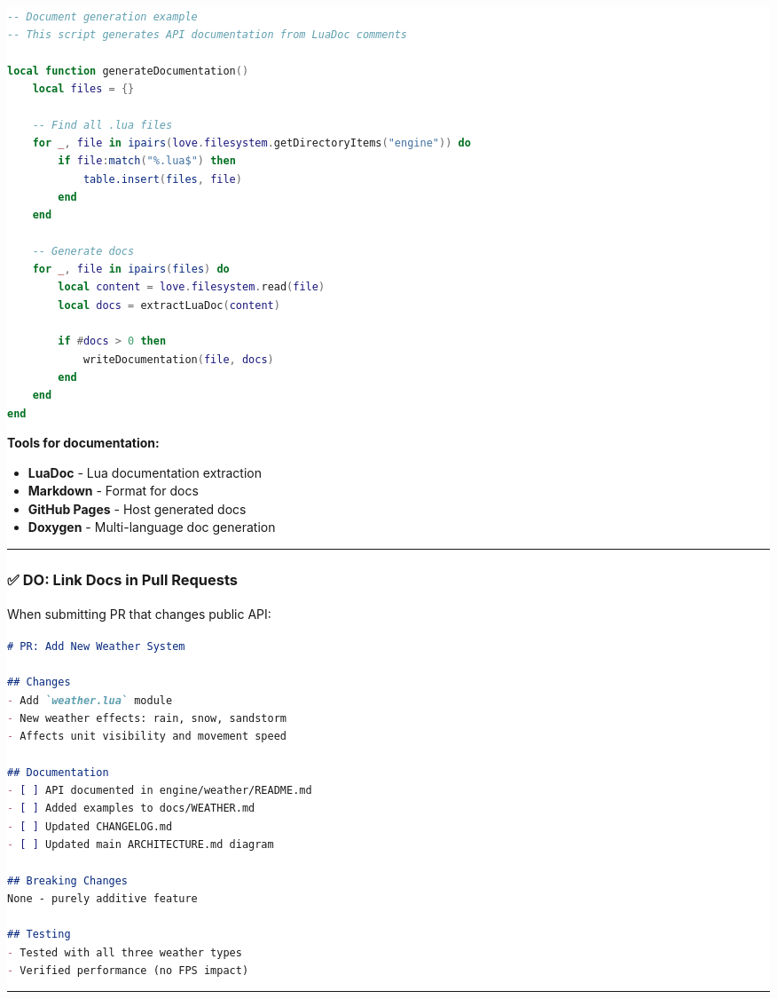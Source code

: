 ```lua
-- Document generation example
-- This script generates API documentation from LuaDoc comments

local function generateDocumentation()
    local files = {}
    
    -- Find all .lua files
    for _, file in ipairs(love.filesystem.getDirectoryItems("engine")) do
        if file:match("%.lua$") then
            table.insert(files, file)
        end
    end
    
    -- Generate docs
    for _, file in ipairs(files) do
        local content = love.filesystem.read(file)
        local docs = extractLuaDoc(content)
        
        if #docs > 0 then
            writeDocumentation(file, docs)
        end
    end
end
```

**Tools for documentation:**
- **LuaDoc** - Lua documentation extraction
- **Markdown** - Format for docs
- **GitHub Pages** - Host generated docs
- **Doxygen** - Multi-language doc generation

---

### ✅ DO: Link Docs in Pull Requests

When submitting PR that changes public API:

```markdown
# PR: Add New Weather System

## Changes
- Add `weather.lua` module
- New weather effects: rain, snow, sandstorm
- Affects unit visibility and movement speed

## Documentation
- [ ] API documented in engine/weather/README.md
- [ ] Added examples to docs/WEATHER.md
- [ ] Updated CHANGELOG.md
- [ ] Updated main ARCHITECTURE.md diagram

## Breaking Changes
None - purely additive feature

## Testing
- Tested with all three weather types
- Verified performance (no FPS impact)
```

---